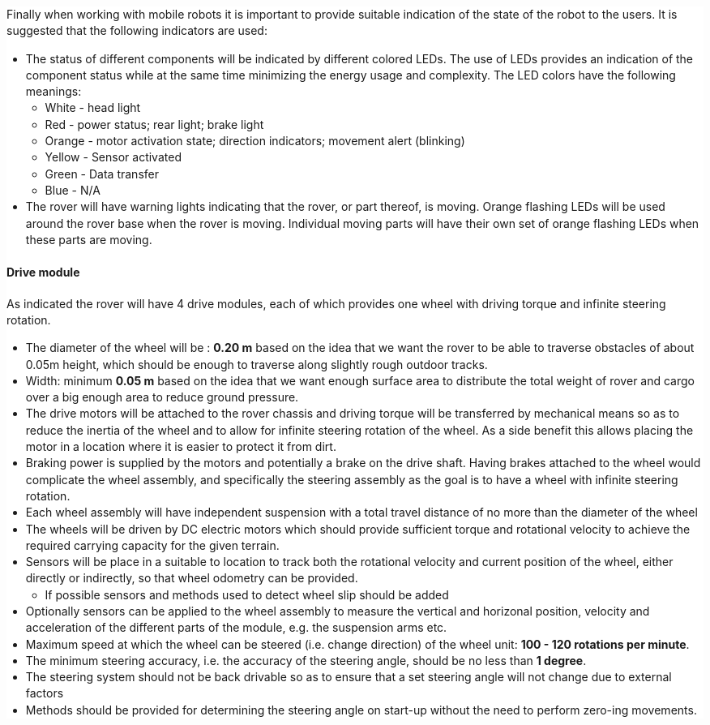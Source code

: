 Finally when working with mobile robots it is important to provide suitable indication of the state of the
robot to the users. It is suggested that the following indicators are used:

* The status of different components will be indicated by different colored LEDs. The use of LEDs
  provides an indication of the component status while at the same time minimizing the energy
  usage and complexity. The LED colors have the following meanings:
  * White - head light
  * Red - power status; rear light; brake light
  * Orange - motor activation state; direction indicators; movement alert (blinking)
  * Yellow - Sensor activated
  * Green - Data transfer
  * Blue - N/A
* The rover will have warning lights indicating that the rover, or part thereof, is moving. Orange
  flashing LEDs will be used around the rover base when the rover is moving. Individual moving parts
  will have their own set of orange flashing LEDs when these parts are moving.

#### Drive module

As indicated the rover will have 4 drive modules, each of which provides one wheel with driving
torque and infinite steering rotation.

* The diameter of the wheel will be : **0.20 m** based on the idea that we want the rover to be able
  to traverse obstacles of about 0.05m height, which should be enough to traverse along slightly
  rough outdoor tracks.
* Width: minimum **0.05 m** based on the idea that we want enough surface area to distribute the
    total weight of rover and cargo over a big enough area to reduce ground pressure.
* The drive motors will be attached to the rover chassis and driving torque will be transferred by
  mechanical means so as to reduce the inertia of the wheel and to allow for infinite steering rotation
  of the wheel. As a side benefit this allows placing the motor in a location where it is easier to
  protect it from dirt.
* Braking power is supplied by the motors and potentially a brake on the drive shaft. Having brakes
  attached to the wheel would complicate the wheel assembly, and specifically the steering assembly
  as the goal is to have a wheel with infinite steering rotation.
* Each wheel assembly will have independent suspension with a total travel distance of no more than
  the diameter of the wheel
* The wheels will be driven by DC electric motors which should provide sufficient torque and
  rotational velocity to achieve the required carrying capacity for the given terrain.
* Sensors will be place in a suitable to location to track both the rotational velocity and
  current position of the wheel, either directly or indirectly, so that wheel odometry can be
  provided.
  * If possible sensors and methods used to detect wheel slip should be added
* Optionally sensors can be applied to the wheel assembly to measure the vertical and horizonal
  position, velocity and acceleration of the different parts of the module, e.g. the suspension
  arms etc.
* Maximum speed at which the wheel can be steered (i.e. change direction) of the wheel
  unit: **100 - 120 rotations per minute**.
* The minimum steering accuracy, i.e. the accuracy of the steering angle, should be no
  less than **1 degree**.
* The steering system should not be back drivable so as to ensure that a set steering angle
  will not change due to external factors
* Methods should be provided for determining the steering angle on start-up without the need
  to perform zero-ing movements.
